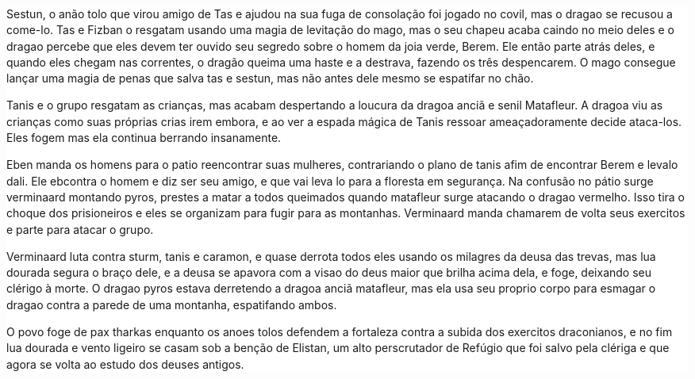 Sestun, o anão tolo que virou amigo de Tas e ajudou na sua fuga de consolação foi jogado no covil, mas o dragao se recusou a come-lo. Tas e Fizban o resgatam usando uma magia de levitação do mago, mas o seu chapeu acaba caindo no meio deles e o dragao percebe que eles devem ter ouvido seu segredo sobre o homem da joia verde, Berem. Ele então parte atrás deles, e quando eles chegam nas correntes, o dragão queima uma haste e a destrava, fazendo os três despencarem. O mago consegue lançar uma magia de penas que salva tas e sestun, mas não antes dele mesmo se espatifar no chão.  
  
Tanis e o grupo resgatam as crianças, mas acabam despertando a loucura da dragoa anciã e senil Matafleur. A dragoa viu as crianças como suas próprias crias irem embora, e ao ver a espada mágica de Tanis ressoar ameaçadoramente decide ataca-los. Eles fogem mas ela continua berrando insanamente.

Eben manda os homens para o patio reencontrar suas mulheres, contrariando o plano de tanis afim de encontrar Berem e levalo dali. Ele ebcontra o homem e diz ser seu amigo, e que vai leva lo para a floresta em segurança. Na confusão no pátio surge verminaard montando pyros, prestes a matar a todos queimados quando matafleur surge atacando o dragao vermelho. Isso tira o choque dos prisioneiros e eles se organizam para fugir para as montanhas. Verminaard manda chamarem de volta seus exercitos e parte para atacar o grupo.

Verminaard luta contra sturm, tanis e caramon, e quase derrota todos eles usando os milagres da deusa das trevas, mas lua dourada segura o braço dele, e a deusa se apavora com a visao do deus maior que brilha acima dela, e foge, deixando seu clérigo à morte. O dragao pyros estava derretendo a dragoa anciã matafleur, mas ela usa seu proprio corpo para esmagar o dragao contra a parede de uma montanha, espatifando ambos.  
  
O povo foge de pax tharkas enquanto os anoes tolos defendem a fortaleza contra a subida dos exercitos draconianos, e no fim lua dourada e vento ligeiro se casam sob a benção de Elistan, um alto perscrutador de Refúgio que foi salvo pela clériga e que agora se volta ao estudo dos deuses antigos.